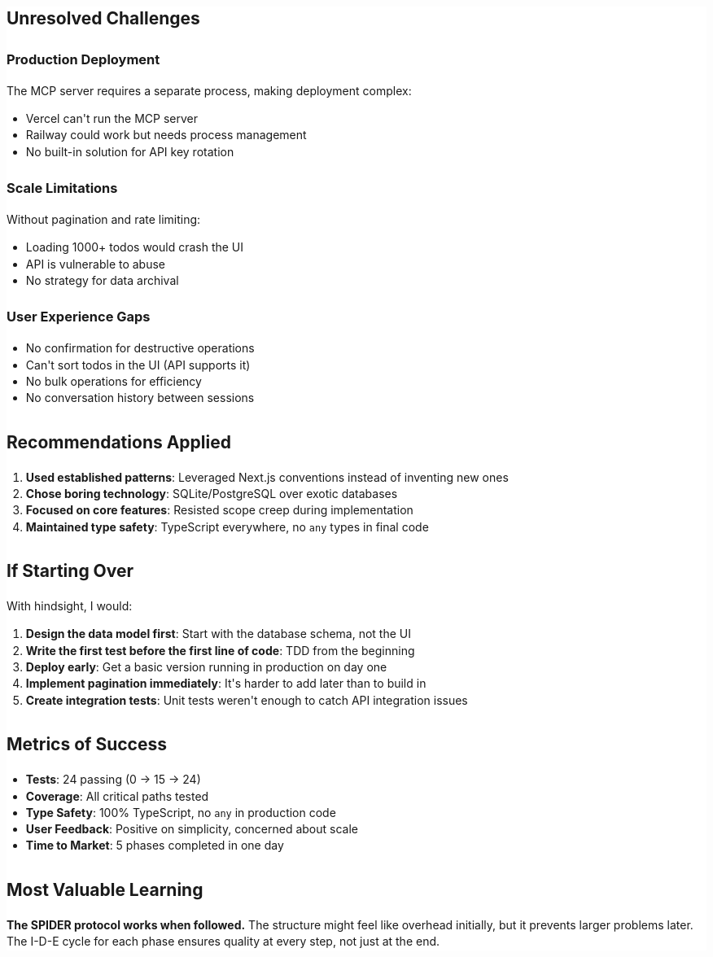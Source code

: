 ## Unresolved Challenges

### Production Deployment
The MCP server requires a separate process, making deployment complex:
- Vercel can't run the MCP server
- Railway could work but needs process management
- No built-in solution for API key rotation

### Scale Limitations
Without pagination and rate limiting:
- Loading 1000+ todos would crash the UI
- API is vulnerable to abuse
- No strategy for data archival

### User Experience Gaps
- No confirmation for destructive operations
- Can't sort todos in the UI (API supports it)
- No bulk operations for efficiency
- No conversation history between sessions

## Recommendations Applied

1. **Used established patterns**: Leveraged Next.js conventions instead of inventing new ones
2. **Chose boring technology**: SQLite/PostgreSQL over exotic databases
3. **Focused on core features**: Resisted scope creep during implementation
4. **Maintained type safety**: TypeScript everywhere, no `any` types in final code

## If Starting Over

With hindsight, I would:

1. **Design the data model first**: Start with the database schema, not the UI
2. **Write the first test before the first line of code**: TDD from the beginning
3. **Deploy early**: Get a basic version running in production on day one
4. **Implement pagination immediately**: It's harder to add later than to build in
5. **Create integration tests**: Unit tests weren't enough to catch API integration issues

## Metrics of Success

- **Tests**: 24 passing (0 → 15 → 24)
- **Coverage**: All critical paths tested
- **Type Safety**: 100% TypeScript, no `any` in production code
- **User Feedback**: Positive on simplicity, concerned about scale
- **Time to Market**: 5 phases completed in one day

## Most Valuable Learning

**The SPIDER protocol works when followed.** The structure might feel like overhead initially, but it prevents larger problems later. The I-D-E cycle for each phase ensures quality at every step, not just at the end.
